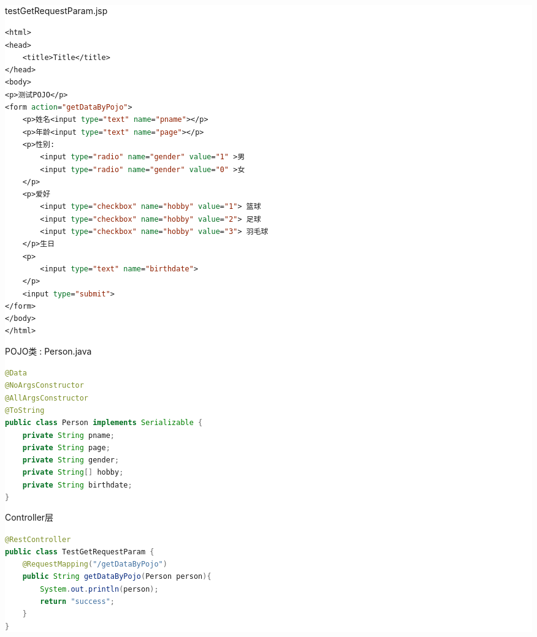 testGetRequestParam.jsp
```JSP
<html>
<head>
    <title>Title</title>
</head>
<body>
<p>测试POJO</p>
<form action="getDataByPojo">
    <p>姓名<input type="text" name="pname"></p>
    <p>年龄<input type="text" name="page"></p>
    <p>性别:
        <input type="radio" name="gender" value="1" >男
        <input type="radio" name="gender" value="0" >女
    </p>
    <p>爱好
        <input type="checkbox" name="hobby" value="1"> 篮球
        <input type="checkbox" name="hobby" value="2"> 足球
        <input type="checkbox" name="hobby" value="3"> 羽毛球
    </p>生日
    <p>
        <input type="text" name="birthdate">
    </p>
    <input type="submit">
</form>
</body>
</html>
```

POJO类 : Person.java
```Java
@Data
@NoArgsConstructor
@AllArgsConstructor
@ToString
public class Person implements Serializable {
    private String pname;
    private String page;
    private String gender;
    private String[] hobby;
    private String birthdate;
}
```

Controller层
```Java
@RestController
public class TestGetRequestParam {
    @RequestMapping("/getDataByPojo")
    public String getDataByPojo(Person person){
        System.out.println(person);
        return "success";
    }
}
```
